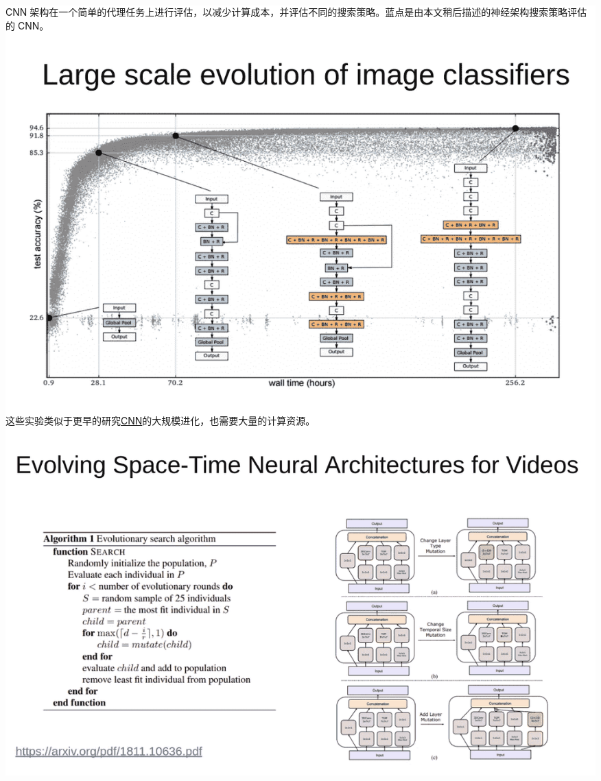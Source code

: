 CNN 架构在一个简单的代理任务上进行评估，以减少计算成本，并评估不同的搜索策略。蓝点是由本文稍后描述的神经架构搜索策略评估的 CNN。

![](img/2e438ab9f525caf456842417e183738c.png)

这些实验类似于更早的研究[CNN](http://proceedings.mlr.press/v70/real17a/real17a.pdf)的大规模进化，也需要大量的计算资源。

![](img/ea141a1488dabe0b1597eb742526076e.png)
